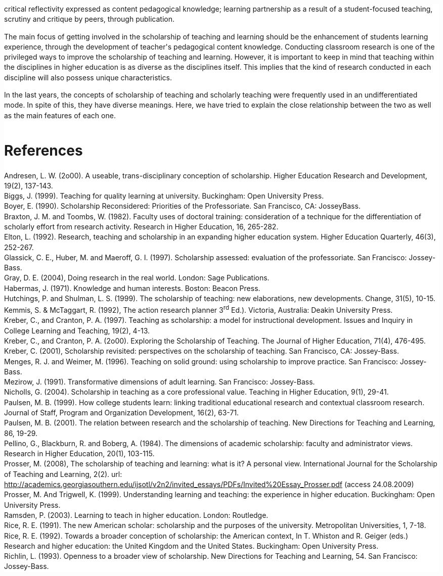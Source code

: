 critical reflectivity expressed as content pedagogical knowledge; learning partnership as a result of a student-focused teaching, scrutiny and critique by peers, through publication.

The main focus of getting involved in the scholarship of teaching and learning should be the enhancement of students learning experience, through the development of teacher's pedagogical content knowledge. Conducting classroom research is one of the privileged ways to improve the scholarship of teaching and learning. However, it is important to keep in mind that teaching within the disciplines in higher education is as diverse as the disciplines itself. This implies that the kind of research conducted in each discipline will also possess unique characteristics.

In the last years, the concepts of scholarship of teaching and scholarly teaching were frequently used in an undifferentiated mode. In spite of this, they have diverse meanings. Here, we have tried to explain the close relationship between the two as well as the main features of each one.

# References

Andresen, L. W. (2o00). A useable, trans-disciplinary conception of scholarship. Higher Education Research and Development, 19(2), 137-143.   
Biggs, J. (1999). Teaching for quality learning at university. Buckingham: Open University Press.   
Boyer, E. (1990). Scholarship Reconsidered: Priorities of the Professoriate. San Francisco, CA: JosseyBass.   
Braxton, J. M. and Toombs, W. (1982). Faculty uses of doctoral training: consideration of a technique for the differentiation of scholarly effort from research activity. Research in Higher Education, 16, 265-282.   
Elton, L. (1992). Research, teaching and scholarship in an expanding higher education system. Higher Education Quarterly, 46(3), 252-267.   
Glassick, C. E., Huber, M. and Maeroff, G. I. (1997). Scholarship assessed: evaluation of the professoriate. San Francisco: Jossey-Bass.   
Gray, D. E. (2004), Doing research in the real world. London: Sage Publications.   
Habermas, J. (1971). Knowledge and human interests. Boston: Beacon Press.   
Hutchings, P. and Shulman, L. S. (1999). The scholarship of teaching: new elaborations, new developments. Change, 31(5), 10-15.   
Kemmis, S. & McTaggart, R. (1992), The action research planner $3 ^ { \mathrm { r d } }$ Ed.). Victoria, Australia: Deakin University Press.   
Kreber, C., and Cranton, P. A. (1997). Teaching as scholarship: a model for instructional development. Issues and Inquiry in College Learning and Teaching, 19(2), 4-13.   
Kreber, C., and Cranton, P. A. (2o00). Exploring the Scholarship of Teaching. The Journal of Higher Education, 71(4), 476-495.   
Kreber, C. (2001), Scholarship revisited: perspectives on the scholarship of teaching. San Francisco, CA: Jossey-Bass.   
Menges, R. J. and Weimer, M. (1996). Teaching on solid ground: using scholarship to improve practice. San Francisco: Jossey-Bass.   
Mezirow, J. (1991). Transformative dimensions of adult learning. San Francisco: Jossey-Bass.   
Nicholls, G. (2004). Scholarship in teaching as a core professional value. Teaching in Higher Education, 9(1), 29-41.   
Paulsen, M. B. (1999). How college students learn: linking traditional educational research and contextual classroom research. Journal of Staff, Program and Organization Development, 16(2), 63-71.   
Paulsen, M. B. (2001). The relation between research and the scholarship of teaching. New Directions for Teaching and Learning, 86, 19-29.   
Pellino, G., Blackburn, R. and Boberg, A. (1984). The dimensions of academic scholarship: faculty and administrator views. Research in Higher Education, 20(1), 103-115.   
Prosser, M. (2008), The scholarship of teaching and learning: what is it? A personal view. International Journal for the Scholarship of Teaching and Learning, 2(2). url: http://academics.georgiasouthern.edu/ijsotl/v2n2/invited_essays/PDFs/Invited%20Essay_Prosser.pdf (access 24.08.2009)   
Prosser, M. And Trigwell, K. (1999). Understanding learning and teaching: the experience in higher education. Buckingham: Open University Press.   
Ramsden, P. (2003). Learning to teach in higher education. London: Routledge.   
Rice, R. E. (1991). The new American scholar: scholarship and the purposes of the university. Metropolitan Universities, 1, 7-18.   
Rice, R. E. (1992). Towards a broader conception of scholarship: the American context, In T. Whiston and R. Geiger (eds.) Research and higher education: the United Kingdom and the United States. Buckingham: Open University Press.   
Richlin, L. (1993). Openness to a broader view of scholarship. New Directions for Teaching and Learning, 54. San Francisco: Jossey-Bass.   